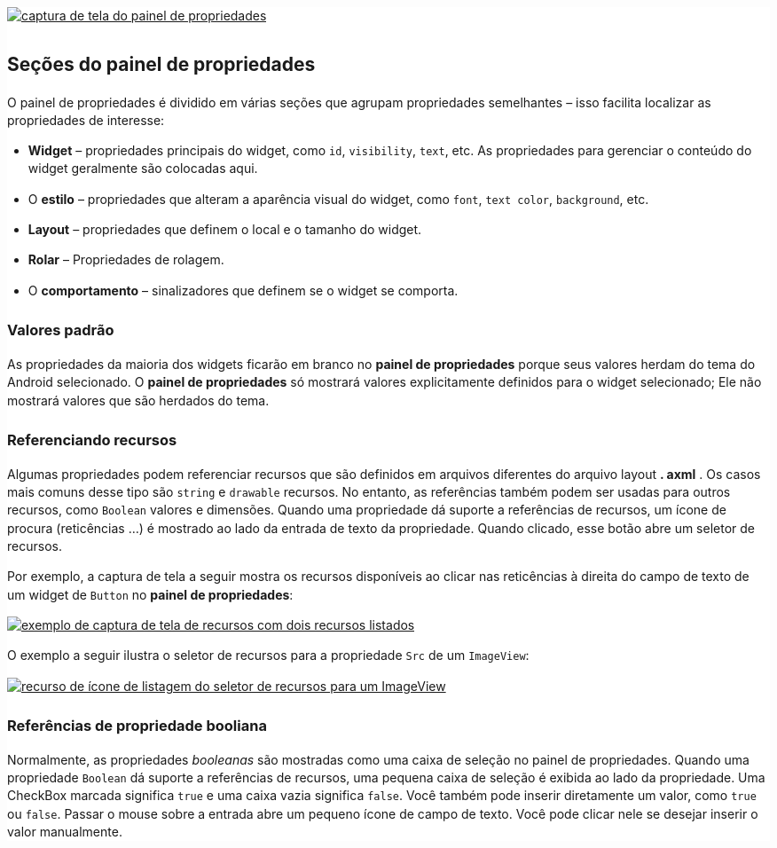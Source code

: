 [![captura de tela do painel de propriedades](designer-basics-images/xs/08-property-pad-sml.png)](designer-basics-images/xs/08-property-pad.png#lightbox)

## <a name="property-pad-sections"></a>Seções do painel de propriedades

O painel de propriedades é dividido em várias seções que agrupam propriedades semelhantes &ndash; isso facilita localizar as propriedades de interesse:

- **Widget** &ndash; propriedades principais do widget, como `id`, `visibility`, `text`, etc. As propriedades para gerenciar o conteúdo do widget geralmente são colocadas aqui.

- O **estilo** &ndash; propriedades que alteram a aparência visual do widget, como `font`, `text color`, `background`, etc.

- **Layout** &ndash; propriedades que definem o local e o tamanho do widget.

- **Rolar** &ndash; Propriedades de rolagem.

- O **comportamento** &ndash; sinalizadores que definem se o widget se comporta.

### <a name="default-values"></a>Valores padrão

As propriedades da maioria dos widgets ficarão em branco no **painel de propriedades** porque seus valores herdam do tema do Android selecionado. O **painel de propriedades** só mostrará valores explicitamente definidos para o widget selecionado; Ele não mostrará valores que são herdados do tema.

### <a name="referencing-resources"></a>Referenciando recursos

Algumas propriedades podem referenciar recursos que são definidos em arquivos diferentes do arquivo layout **. axml** . Os casos mais comuns desse tipo são `string` e `drawable` recursos. No entanto, as referências também podem ser usadas para outros recursos, como `Boolean` valores e dimensões.
Quando uma propriedade dá suporte a referências de recursos, um ícone de procura (reticências &hellip;) é mostrado ao lado da entrada de texto da propriedade.
Quando clicado, esse botão abre um seletor de recursos.

Por exemplo, a captura de tela a seguir mostra os recursos disponíveis ao clicar nas reticências à direita do campo de texto de um widget de `Button` no **painel de propriedades**:

[![exemplo de captura de tela de recursos com dois recursos listados](designer-basics-images/xs/09-resources-sml.png)](designer-basics-images/xs/09-resources.png#lightbox)

O exemplo a seguir ilustra o seletor de recursos para a propriedade `Src` de um `ImageView`:

[![recurso de ícone de listagem do seletor de recursos para um ImageView](designer-basics-images/xs/10-src-resource-sml.png)](designer-basics-images/xs/10-src-resource.png#lightbox)

### <a name="boolean-property-references"></a>Referências de propriedade booliana

Normalmente, as propriedades *booleanas* são mostradas como uma caixa de seleção no painel de propriedades. Quando uma propriedade `Boolean` dá suporte a referências de recursos, uma pequena caixa de seleção é exibida ao lado da propriedade. Uma CheckBox marcada significa `true` e uma caixa vazia significa `false`. Você também pode inserir diretamente um valor, como `true` ou `false`. Passar o mouse sobre a entrada abre um pequeno ícone de campo de texto. Você pode clicar nele se desejar inserir o valor manualmente.
